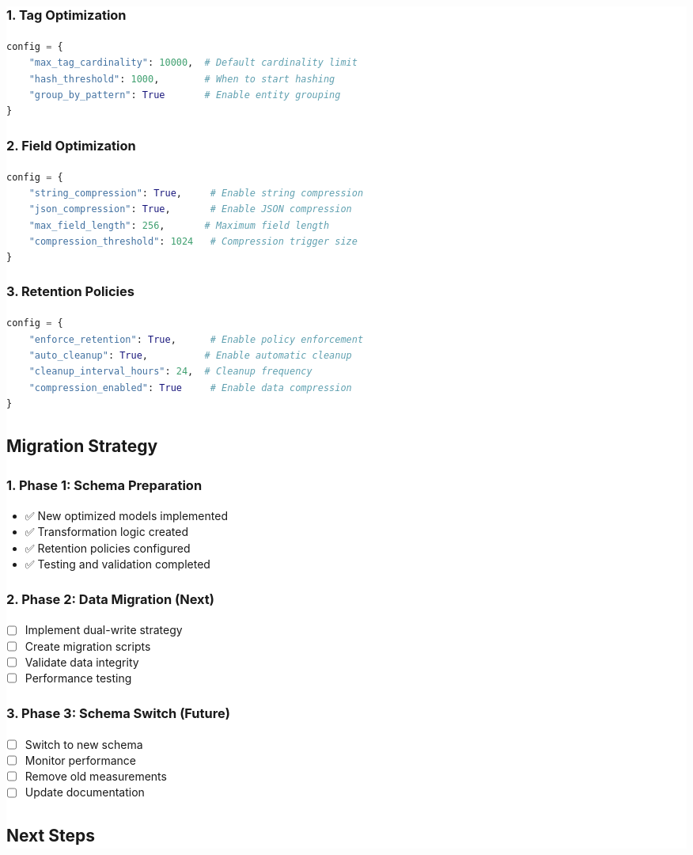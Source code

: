 ### 1. Tag Optimization
```python
config = {
    "max_tag_cardinality": 10000,  # Default cardinality limit
    "hash_threshold": 1000,        # When to start hashing
    "group_by_pattern": True       # Enable entity grouping
}
```

### 2. Field Optimization
```python
config = {
    "string_compression": True,     # Enable string compression
    "json_compression": True,       # Enable JSON compression
    "max_field_length": 256,       # Maximum field length
    "compression_threshold": 1024   # Compression trigger size
}
```

### 3. Retention Policies
```python
config = {
    "enforce_retention": True,      # Enable policy enforcement
    "auto_cleanup": True,          # Enable automatic cleanup
    "cleanup_interval_hours": 24,  # Cleanup frequency
    "compression_enabled": True     # Enable data compression
}
```

## Migration Strategy

### 1. Phase 1: Schema Preparation
- ✅ New optimized models implemented
- ✅ Transformation logic created
- ✅ Retention policies configured
- ✅ Testing and validation completed

### 2. Phase 2: Data Migration (Next)
- [ ] Implement dual-write strategy
- [ ] Create migration scripts
- [ ] Validate data integrity
- [ ] Performance testing

### 3. Phase 3: Schema Switch (Future)
- [ ] Switch to new schema
- [ ] Monitor performance
- [ ] Remove old measurements
- [ ] Update documentation

## Next Steps
